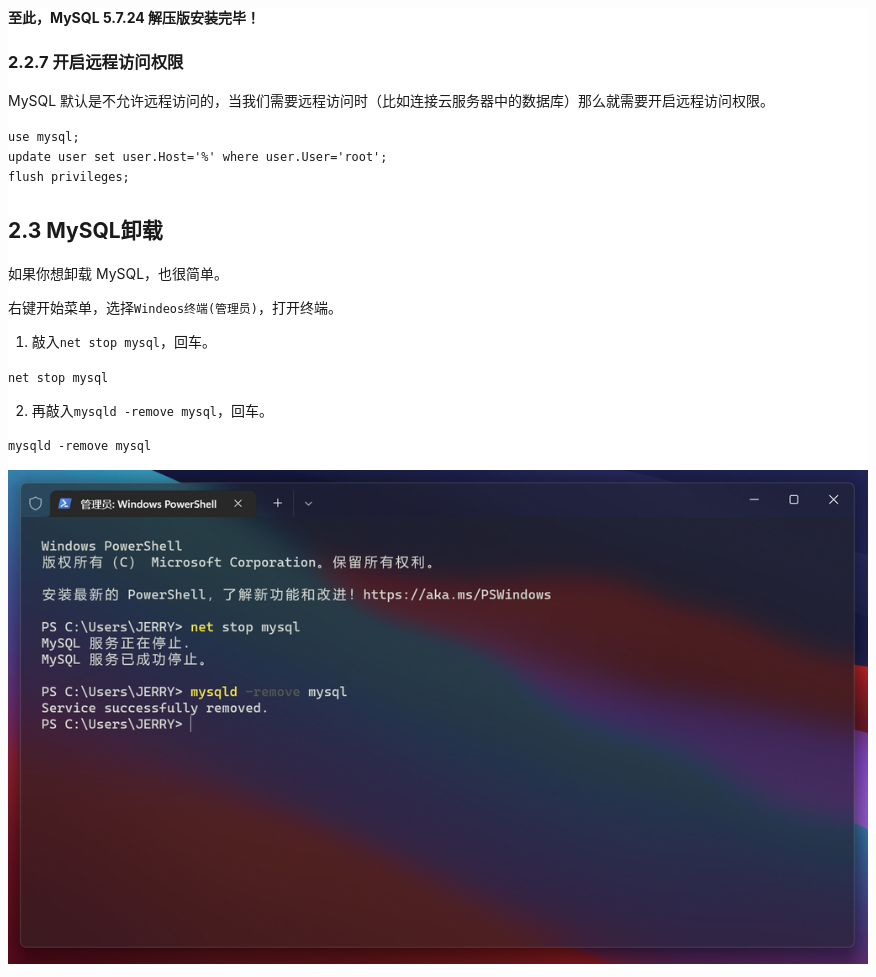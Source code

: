 **至此，MySQL 5.7.24 解压版安装完毕！**

### 2.2.7 开启远程访问权限

MySQL 默认是不允许远程访问的，当我们需要远程访问时（比如连接云服务器中的数据库）那么就需要开启远程访问权限。

```mysql
use mysql;
update user set user.Host='%' where user.User='root';
flush privileges;
```

## 2.3  MySQL卸载

如果你想卸载 MySQL，也很简单。

右键开始菜单，选择`Windeos终端(管理员)`，打开终端。

1. 敲入`net stop mysql`，回车。

```
net stop mysql
```

2. 再敲入`mysqld -remove mysql`，回车。

```
mysqld -remove mysql
```

![image-20220524143004797](mark-img/image-20220524143004797.png)
